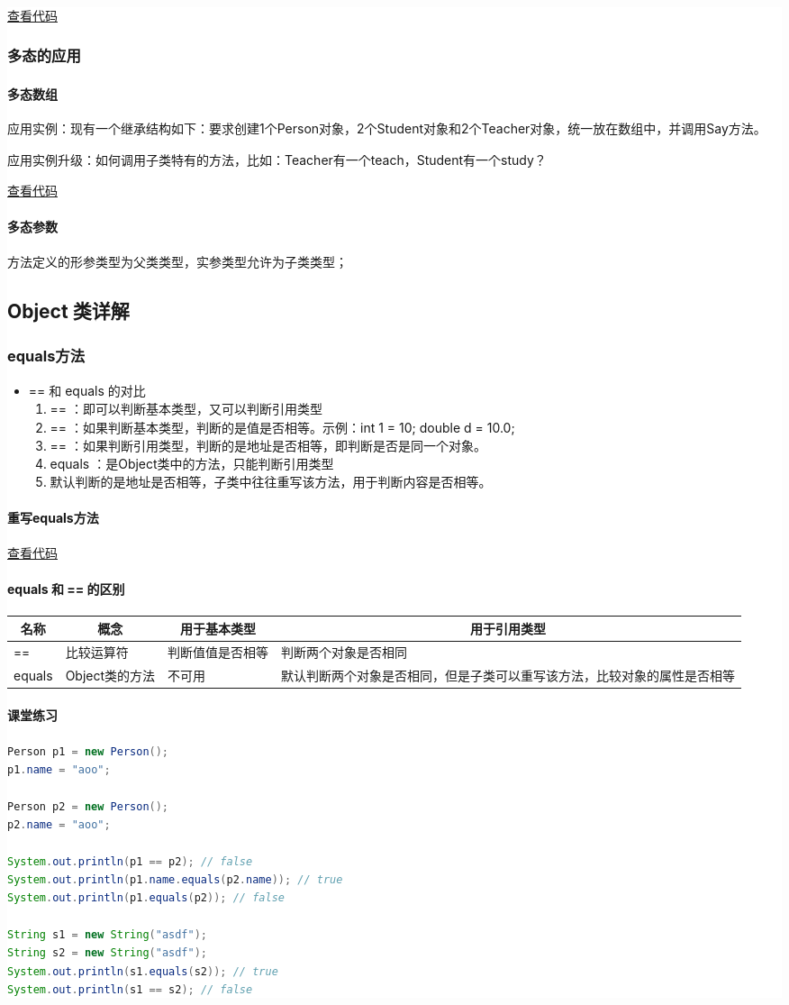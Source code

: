 [查看代码](./code2/src/main/java/org/gx/chapter08/p13/poly/exercise/PolyExercise02.java)

### 多态的应用 

#### 多态数组

应用实例：现有一个继承结构如下：要求创建1个Person对象，2个Student对象和2个Teacher对象，统一放在数组中，并调用Say方法。

应用实例升级：如何调用子类特有的方法，比如：Teacher有一个teach，Student有一个study？

[查看代码](./code2/src/main/java/org/gx/chapter08/p15/PolyArray.java)

#### 多态参数

方法定义的形参类型为父类类型，实参类型允许为子类类型；

## Object 类详解

### equals方法

- == 和 equals 的对比
  1. == ：即可以判断基本类型，又可以判断引用类型
  2. == ：如果判断基本类型，判断的是值是否相等。示例：int 1 = 10; double d = 10.0;
  3. == ：如果判断引用类型，判断的是地址是否相等，即判断是否是同一个对象。
  4. equals ：是Object类中的方法，只能判断引用类型
  5. 默认判断的是地址是否相等，子类中往往重写该方法，用于判断内容是否相等。

#### 重写equals方法

[查看代码](./code2/src/main/java/org/gx/chapter08/p16/object_/EqualsOverride.java)

#### equals 和 == 的区别

| 名称   | 概念           | 用于基本类型     | 用于引用类型                                                             |
| ------ | -------------- | ---------------- | ------------------------------------------------------------------------ |
| ==     | 比较运算符     | 判断值值是否相等 | 判断两个对象是否相同                                                     |
| equals | Object类的方法 | 不可用           | 默认判断两个对象是否相同，但是子类可以重写该方法，比较对象的属性是否相等 |

#### 课堂练习

``` java
Person p1 = new Person();
p1.name = "aoo";

Person p2 = new Person();
p2.name = "aoo";

System.out.println(p1 == p2); // false
System.out.println(p1.name.equals(p2.name)); // true
System.out.println(p1.equals(p2)); // false

String s1 = new String("asdf");
String s2 = new String("asdf");
System.out.println(s1.equals(s2)); // true
System.out.println(s1 == s2); // false
```
